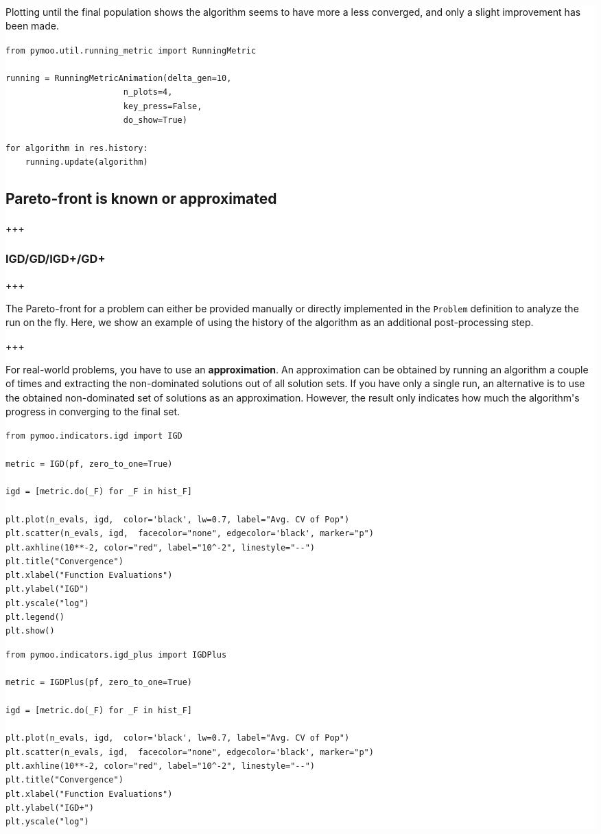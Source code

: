 Plotting until the final population shows the algorithm seems to have more a less converged, and only a slight improvement has been made.

```{code-cell} ipython3
from pymoo.util.running_metric import RunningMetric

running = RunningMetricAnimation(delta_gen=10, 
                        n_plots=4,
                        key_press=False, 
                        do_show=True)

for algorithm in res.history:
    running.update(algorithm)
```

## Pareto-front is known or approximated

+++

### IGD/GD/IGD+/GD+

+++

The Pareto-front for a problem can either be provided manually or directly implemented in the `Problem` definition to analyze the run on the fly. Here, we show an example of using the history of the algorithm as an additional post-processing step.

+++

For real-world problems, you have to use an **approximation**. An approximation can be obtained by running an algorithm a couple of times and extracting the non-dominated solutions out of all solution sets. If you have only a single run, an alternative is to use the obtained non-dominated set of solutions as an approximation. However, the result only indicates how much the algorithm's progress in converging to the final set.

```{code-cell} ipython3
from pymoo.indicators.igd import IGD

metric = IGD(pf, zero_to_one=True)

igd = [metric.do(_F) for _F in hist_F]

plt.plot(n_evals, igd,  color='black', lw=0.7, label="Avg. CV of Pop")
plt.scatter(n_evals, igd,  facecolor="none", edgecolor='black', marker="p")
plt.axhline(10**-2, color="red", label="10^-2", linestyle="--")
plt.title("Convergence")
plt.xlabel("Function Evaluations")
plt.ylabel("IGD")
plt.yscale("log")
plt.legend()
plt.show()
```

```{code-cell} ipython3
from pymoo.indicators.igd_plus import IGDPlus

metric = IGDPlus(pf, zero_to_one=True)

igd = [metric.do(_F) for _F in hist_F]

plt.plot(n_evals, igd,  color='black', lw=0.7, label="Avg. CV of Pop")
plt.scatter(n_evals, igd,  facecolor="none", edgecolor='black', marker="p")
plt.axhline(10**-2, color="red", label="10^-2", linestyle="--")
plt.title("Convergence")
plt.xlabel("Function Evaluations")
plt.ylabel("IGD+")
plt.yscale("log")
```